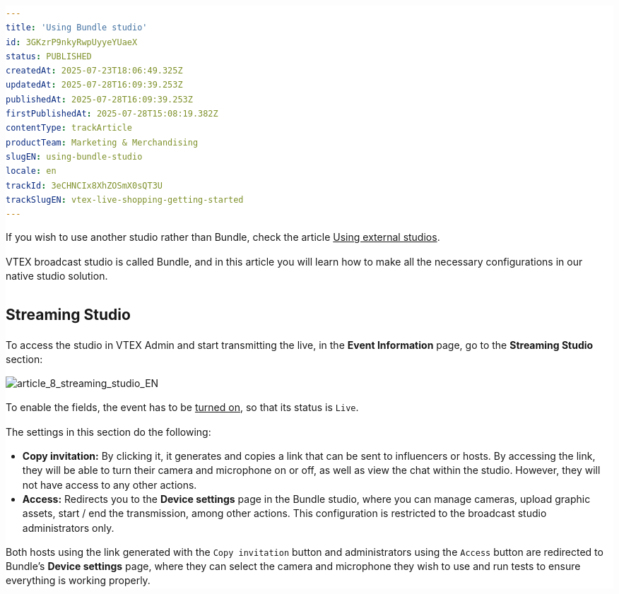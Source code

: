 ```yaml
---
title: 'Using Bundle studio'
id: 3GKzrP9nkyRwpUyyeYUaeX
status: PUBLISHED
createdAt: 2025-07-23T18:06:49.325Z
updatedAt: 2025-07-28T16:09:39.253Z
publishedAt: 2025-07-28T16:09:39.253Z
firstPublishedAt: 2025-07-28T15:08:19.382Z
contentType: trackArticle
productTeam: Marketing & Merchandising
slugEN: using-bundle-studio
locale: en
trackId: 3eCHNCIx8XhZOSmX0sQT3U
trackSlugEN: vtex-live-shopping-getting-started
---
```


<div class = "alert alert-info">
  <p>If you wish to use another studio rather than Bundle, check the article <a href="https://help.vtex.com/en/tracks/vtex-live-shopping-getting-started--3eCHNCIx8XhZOSmX0sQT3U/Dw0QdKI0aGjmyD5Z6z5JC">Using external studios</a>.</p>
</div>

VTEX broadcast studio is called Bundle, and in this article you will learn how to make all the necessary configurations in our native studio solution.

## Streaming Studio

To access the studio in VTEX Admin and start transmitting the live, in the **Event Information** page, go to the **Streaming Studio** section:

![article_8_streaming_studio_EN](//images.ctfassets.net/alneenqid6w5/42ko6XyZU0Fy0Y9Ri4sSmY/84cabea29afc3a34e011dca7064bc137/article_8_streaming_studio_EN.png)

<div class = "alert alert-info">
  <p>To enable the fields, the event has to be <a href="https://help.vtex.com/en/tracks/vtex-live-shopping-getting-started--3eCHNCIx8XhZOSmX0sQT3U/6NrWRLAJEHijcd6tLIWoqq">turned on</a>, so that its status is <code>Live</code>.</p>
</div>

The settings in this section do the following:

* **Copy invitation:** By clicking it, it generates and copies a link that can be sent to influencers or hosts. By accessing the link, they will be able to turn their camera and microphone on or off, as well as view the chat within the studio. However, they will not have access to any other actions.
* **Access:** Redirects you to the **Device settings** page in the Bundle studio, where you can manage cameras, upload graphic assets, start / end the transmission, among other actions. This configuration is restricted to the broadcast studio administrators only.

Both hosts using the link generated with the `Copy invitation` button and administrators using the `Access` button are redirected to Bundle’s **Device settings** page, where they can select the camera and microphone they wish to use and run tests to ensure everything is working properly.
